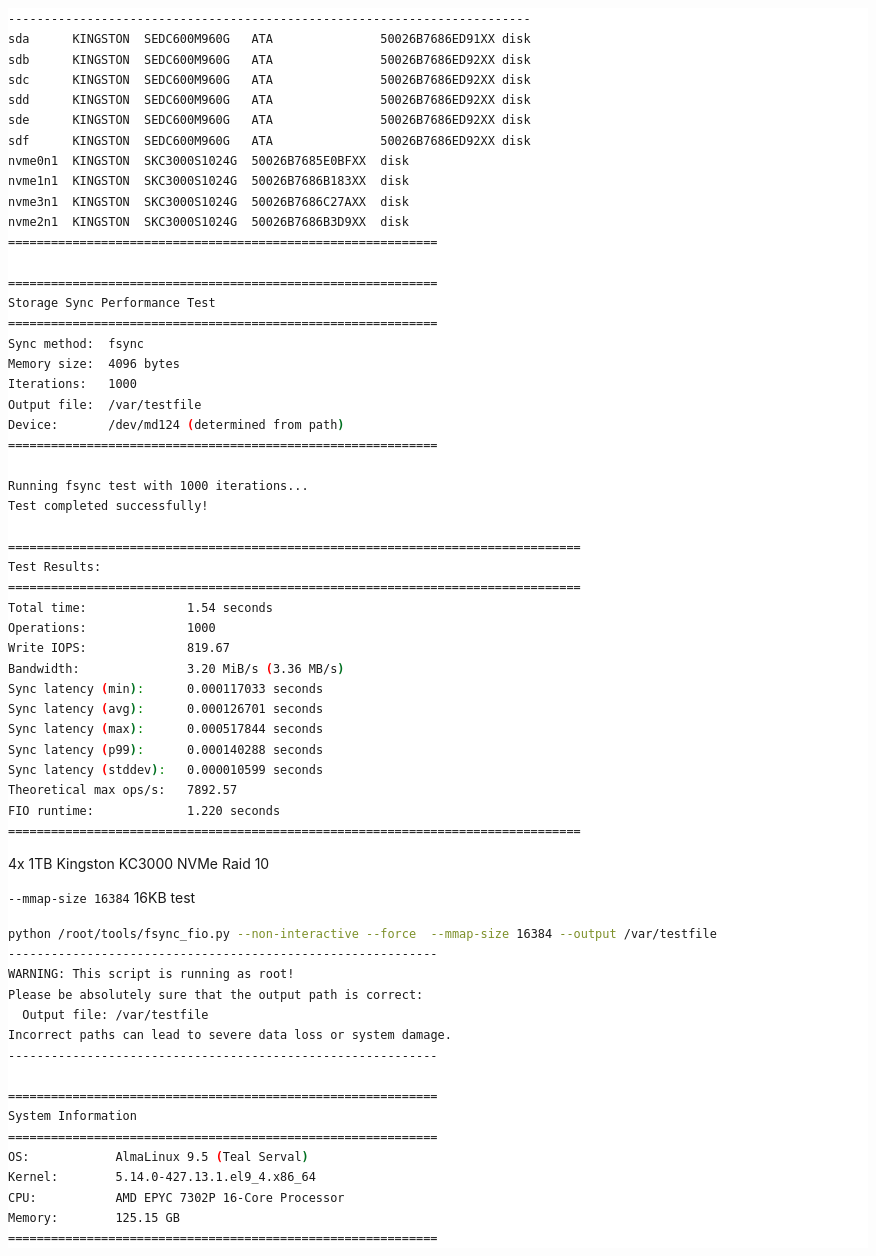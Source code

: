```bash
-------------------------------------------------------------------------
sda      KINGSTON  SEDC600M960G   ATA               50026B7686ED91XX disk
sdb      KINGSTON  SEDC600M960G   ATA               50026B7686ED92XX disk
sdc      KINGSTON  SEDC600M960G   ATA               50026B7686ED92XX disk
sdd      KINGSTON  SEDC600M960G   ATA               50026B7686ED92XX disk
sde      KINGSTON  SEDC600M960G   ATA               50026B7686ED92XX disk
sdf      KINGSTON  SEDC600M960G   ATA               50026B7686ED92XX disk
nvme0n1  KINGSTON  SKC3000S1024G  50026B7685E0BFXX  disk                 
nvme1n1  KINGSTON  SKC3000S1024G  50026B7686B183XX  disk                 
nvme3n1  KINGSTON  SKC3000S1024G  50026B7686C27AXX  disk                 
nvme2n1  KINGSTON  SKC3000S1024G  50026B7686B3D9XX  disk             
============================================================

============================================================
Storage Sync Performance Test
============================================================
Sync method:  fsync
Memory size:  4096 bytes
Iterations:   1000
Output file:  /var/testfile
Device:       /dev/md124 (determined from path)
============================================================

Running fsync test with 1000 iterations...
Test completed successfully!

================================================================================
Test Results:
================================================================================
Total time:              1.54 seconds
Operations:              1000
Write IOPS:              819.67
Bandwidth:               3.20 MiB/s (3.36 MB/s)
Sync latency (min):      0.000117033 seconds
Sync latency (avg):      0.000126701 seconds
Sync latency (max):      0.000517844 seconds
Sync latency (p99):      0.000140288 seconds
Sync latency (stddev):   0.000010599 seconds
Theoretical max ops/s:   7892.57
FIO runtime:             1.220 seconds
================================================================================
```

4x 1TB Kingston KC3000 NVMe Raid 10

`--mmap-size 16384` 16KB test

```bash
python /root/tools/fsync_fio.py --non-interactive --force  --mmap-size 16384 --output /var/testfile
------------------------------------------------------------
WARNING: This script is running as root!
Please be absolutely sure that the output path is correct:
  Output file: /var/testfile
Incorrect paths can lead to severe data loss or system damage.
------------------------------------------------------------

============================================================
System Information
============================================================
OS:            AlmaLinux 9.5 (Teal Serval)
Kernel:        5.14.0-427.13.1.el9_4.x86_64
CPU:           AMD EPYC 7302P 16-Core Processor
Memory:        125.15 GB
============================================================
```